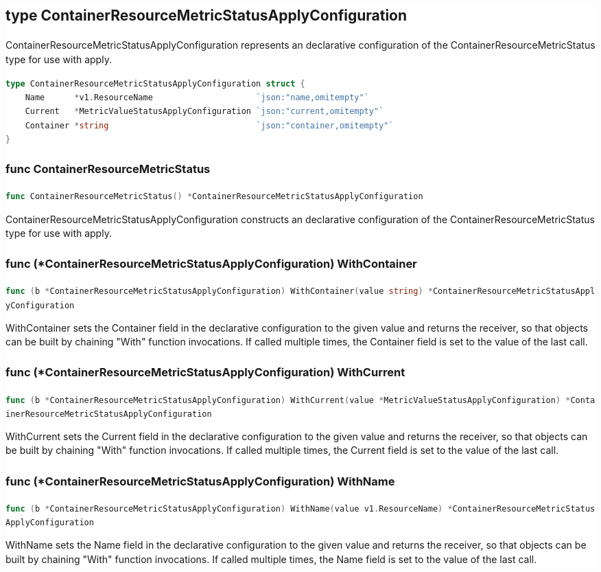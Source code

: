 ## type ContainerResourceMetricStatusApplyConfiguration

ContainerResourceMetricStatusApplyConfiguration represents an declarative configuration of the ContainerResourceMetricStatus type for use with apply.

```go
type ContainerResourceMetricStatusApplyConfiguration struct {
    Name      *v1.ResourceName                     `json:"name,omitempty"`
    Current   *MetricValueStatusApplyConfiguration `json:"current,omitempty"`
    Container *string                              `json:"container,omitempty"`
}
```

### func ContainerResourceMetricStatus

```go
func ContainerResourceMetricStatus() *ContainerResourceMetricStatusApplyConfiguration
```

ContainerResourceMetricStatusApplyConfiguration constructs an declarative configuration of the ContainerResourceMetricStatus type for use with apply.

### func \(\*ContainerResourceMetricStatusApplyConfiguration\) WithContainer

```go
func (b *ContainerResourceMetricStatusApplyConfiguration) WithContainer(value string) *ContainerResourceMetricStatusApplyConfiguration
```

WithContainer sets the Container field in the declarative configuration to the given value and returns the receiver, so that objects can be built by chaining "With" function invocations. If called multiple times, the Container field is set to the value of the last call.

### func \(\*ContainerResourceMetricStatusApplyConfiguration\) WithCurrent

```go
func (b *ContainerResourceMetricStatusApplyConfiguration) WithCurrent(value *MetricValueStatusApplyConfiguration) *ContainerResourceMetricStatusApplyConfiguration
```

WithCurrent sets the Current field in the declarative configuration to the given value and returns the receiver, so that objects can be built by chaining "With" function invocations. If called multiple times, the Current field is set to the value of the last call.

### func \(\*ContainerResourceMetricStatusApplyConfiguration\) WithName

```go
func (b *ContainerResourceMetricStatusApplyConfiguration) WithName(value v1.ResourceName) *ContainerResourceMetricStatusApplyConfiguration
```

WithName sets the Name field in the declarative configuration to the given value and returns the receiver, so that objects can be built by chaining "With" function invocations. If called multiple times, the Name field is set to the value of the last call.
